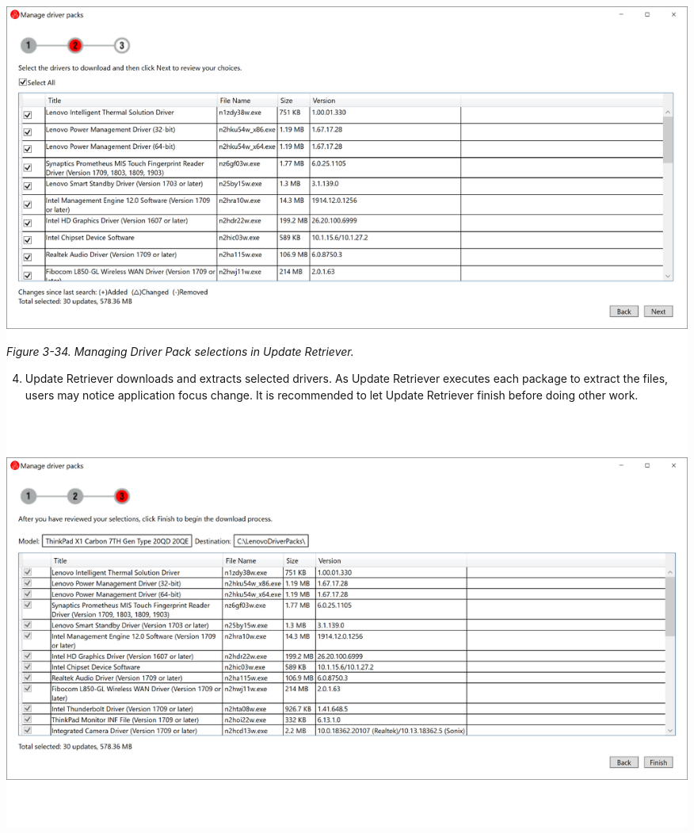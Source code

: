 ![](../../img/guides/su/img3-34.png)

_Figure 3-34. Managing Driver Pack selections in Update Retriever._
</div>

   4. Update Retriever downloads and extracts selected drivers. As Update Retriever executes each package to extract the files, users may notice application focus change. It is recommended to let Update Retriever finish before doing other work.

<div style="text-align:center;padding-bottom:40px;padding-top:40px">

![](../../img/guides/su/img3-35.png)
